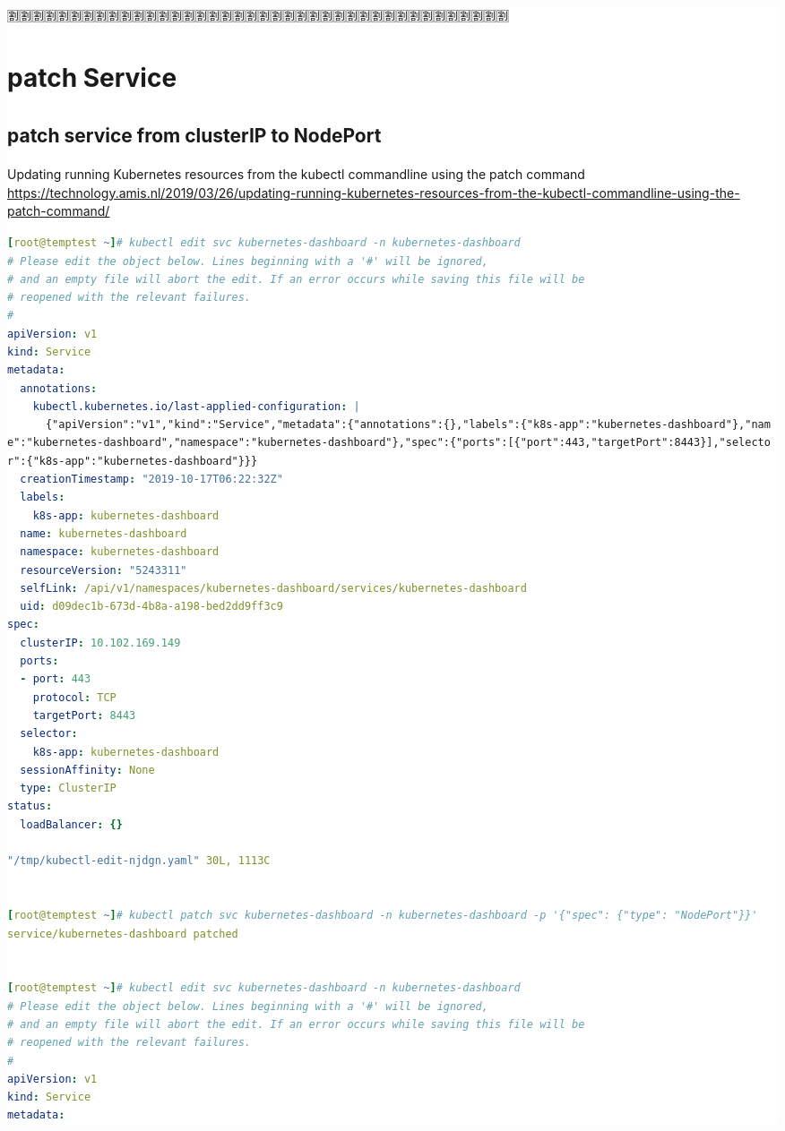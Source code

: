 :u5272::u5272::u5272::u5272::u5272::u5272::u5272::u5272::u5272::u5272::u5272::u5272::u5272::u5272::u5272::u5272::u5272::u5272::u5272::u5272::u5272::u5272::u5272::u5272::u5272::u5272::u5272::u5272::u5272::u5272::u5272::u5272::u5272::u5272::u5272::u5272::u5272::u5272::u5272::u5272:

# patch Service

## patch service from clusterIP to NodePort

Updating running Kubernetes resources from the kubectl commandline using the patch command https://technology.amis.nl/2019/03/26/updating-running-kubernetes-resources-from-the-kubectl-commandline-using-the-patch-command/

```yml
[root@temptest ~]# kubectl edit svc kubernetes-dashboard -n kubernetes-dashboard
# Please edit the object below. Lines beginning with a '#' will be ignored,
# and an empty file will abort the edit. If an error occurs while saving this file will be
# reopened with the relevant failures.
#
apiVersion: v1
kind: Service
metadata:
  annotations:
    kubectl.kubernetes.io/last-applied-configuration: |
      {"apiVersion":"v1","kind":"Service","metadata":{"annotations":{},"labels":{"k8s-app":"kubernetes-dashboard"},"name":"kubernetes-dashboard","namespace":"kubernetes-dashboard"},"spec":{"ports":[{"port":443,"targetPort":8443}],"selector":{"k8s-app":"kubernetes-dashboard"}}}
  creationTimestamp: "2019-10-17T06:22:32Z"
  labels:
    k8s-app: kubernetes-dashboard
  name: kubernetes-dashboard
  namespace: kubernetes-dashboard
  resourceVersion: "5243311"
  selfLink: /api/v1/namespaces/kubernetes-dashboard/services/kubernetes-dashboard
  uid: d09dec1b-673d-4b8a-a198-bed2dd9ff3c9
spec:
  clusterIP: 10.102.169.149
  ports:
  - port: 443
    protocol: TCP
    targetPort: 8443
  selector:
    k8s-app: kubernetes-dashboard
  sessionAffinity: None
  type: ClusterIP
status:
  loadBalancer: {}

"/tmp/kubectl-edit-njdgn.yaml" 30L, 1113C


[root@temptest ~]# kubectl patch svc kubernetes-dashboard -n kubernetes-dashboard -p '{"spec": {"type": "NodePort"}}'
service/kubernetes-dashboard patched


[root@temptest ~]# kubectl edit svc kubernetes-dashboard -n kubernetes-dashboard
# Please edit the object below. Lines beginning with a '#' will be ignored,
# and an empty file will abort the edit. If an error occurs while saving this file will be
# reopened with the relevant failures.
#
apiVersion: v1
kind: Service
metadata:
```